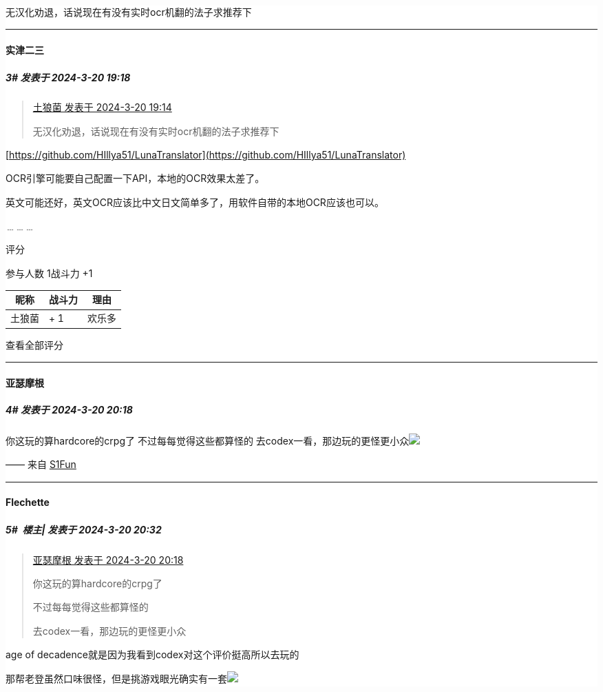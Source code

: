 无汉化劝退，话说现在有没有实时ocr机翻的法子求推荐下

*****

####  实津二三  
##### 3#       发表于 2024-3-20 19:18

<blockquote><a href="httphttps://bbs.saraba1st.com/2b/forum.php?mod=redirect&amp;goto=findpost&amp;pid=64314215&amp;ptid=2176346" target="_blank">土狼菌 发表于 2024-3-20 19:14</a>

无汉化劝退，话说现在有没有实时ocr机翻的法子求推荐下</blockquote>
[https://github.com/HIllya51/LunaTranslator](https://github.com/HIllya51/LunaTranslator)

OCR引擎可能要自己配置一下API，本地的OCR效果太差了。

英文可能还好，英文OCR应该比中文日文简单多了，用软件自带的本地OCR应该也可以。

﹍﹍﹍

评分

 参与人数 1战斗力 +1

|昵称|战斗力|理由|
|----|---|---|
| 土狼菌| + 1|欢乐多|

查看全部评分

*****

####  亚瑟摩根  
##### 4#       发表于 2024-3-20 20:18

你这玩的算hardcore的crpg了
不过每每觉得这些都算怪的
去codex一看，那边玩的更怪更小众<img src="https://static.saraba1st.com/image/smiley/face2017/068.png" referrerpolicy="no-referrer">

—— 来自 [S1Fun](https://s1fun.koalcat.com)

*****

####  Flechette  
##### 5#         楼主| 发表于 2024-3-20 20:32

<blockquote><a href="httphttps://bbs.saraba1st.com/2b/forum.php?mod=redirect&amp;goto=findpost&amp;pid=64314907&amp;ptid=2176346" target="_blank">亚瑟摩根 发表于 2024-3-20 20:18</a>

你这玩的算hardcore的crpg了

不过每每觉得这些都算怪的

去codex一看，那边玩的更怪更小众</blockquote>
age of decadence就是因为我看到codex对这个评价挺高所以去玩的

那帮老登虽然口味很怪，但是挑游戏眼光确实有一套<img src="https://static.saraba1st.com/image/smiley/face2017/068.png" referrerpolicy="no-referrer">
